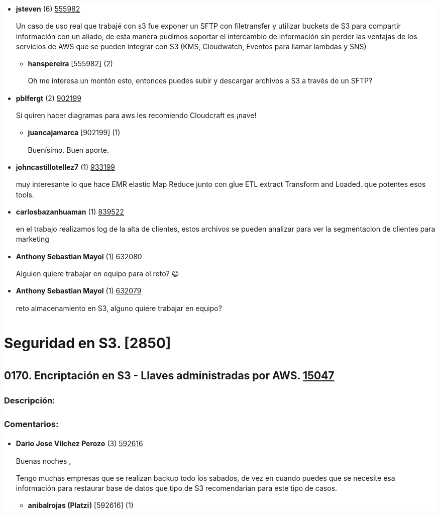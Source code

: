 * **jsteven** (6) [555982](https://platzi.com/comentario/555982/) 

	Un caso de uso real que trabajé con s3 fue exponer un SFTP con filetransfer y utilizar buckets de S3 para compartir información con un aliado, de esta manera pudimos soportar el intercambio de información sin perder las ventajas de los servicios de AWS que se pueden integrar con S3 (KMS, Cloudwatch, Eventos para llamar lambdas y SNS)

	* **hanspereira** [555982] (2)

		Oh me interesa un montón esto, entonces puedes subir y descargar archivos a S3 a través de un SFTP?

* **pblfergt** (2) [902199](https://platzi.com/comentario/902199/) 

	Si quiren hacer diagramas para aws les recomiendo Cloudcraft es ¡nave!  
	[](https://cloudcraft.co/)

	* **juancajamarca** [902199] (1)

		Buenísimo. Buen aporte.

* **johncastillotellez7** (1) [933199](https://platzi.com/comentario/933199/) 

	muy interesante lo que hace EMR elastic Map Reduce junto con glue ETL extract Transform and Loaded. que potentes esos tools.

* **carlosbazanhuaman** (1) [839522](https://platzi.com/comentario/839522/) 

	en el trabajo realizamos log de la alta de clientes, estos archivos se pueden analizar para ver la segmentacion de clientes para marketing

* **Anthony Sebastian Mayol** (1) [632080](https://platzi.com/comentario/632080/) 

	Alguien quiere trabajar en equipo para el reto? 😃

* **Anthony Sebastian Mayol** (1) [632079](https://platzi.com/comentario/632079/) 

	reto almacenamiento en S3, alguno quiere trabajar en equipo?

# Seguridad en S3. [2850]

## 0170. Encriptación en S3 - Llaves administradas por AWS. [15047](https://platzi.com/clases/1424-storage-aws/15047-encriptacion-en-s3-llaves-administradas-por-aws/)

### Descripción:


### Comentarios:

* **Dario Jose Vilchez Perozo** (3) [592616](https://platzi.com/comentario/592616/) 

	Buenas noches ,
	
	Tengo muchas empresas que se realizan backup todo los sabados, de vez en cuando puedes que se necesite esa información para restaurar base de datos que tipo de S3 recomendarian para este tipo de casos.

	* **anibalrojas (Platzi)** [592616] (1)
